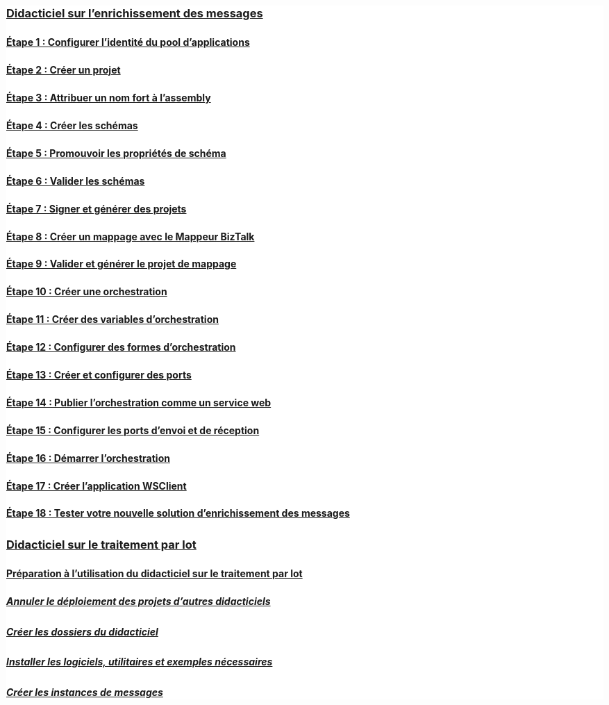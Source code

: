 ### [Didacticiel sur l’enrichissement des messages](message-enrichment-tutorial.md)
#### [Étape 1 : Configurer l’identité du pool d’applications](step-1-configure-application-pool-identity.md)
#### [Étape 2 : Créer un projet](step-2-create-a-new-project.md)
#### [Étape 3 : Attribuer un nom fort à l’assembly](step-3-assign-a-strong-name-to-the-assembly.md)
#### [Étape 4 : Créer les schémas](step-4-create-the-schemas.md)
#### [Étape 5 : Promouvoir les propriétés de schéma](step-5-promote-schema-properties.md)
#### [Étape 6 : Valider les schémas](step-6-validate-the-schemas.md)
#### [Étape 7 : Signer et générer des projets](step-7-sign-and-build-the-projects.md)
#### [Étape 8 : Créer un mappage avec le Mappeur BizTalk](step-8-create-a-map-with-biztalk-mapper.md)
#### [Étape 9 : Valider et générer le projet de mappage](step-9-validate-and-build-the-map-project.md)
#### [Étape 10 : Créer une orchestration](step-10-create-an-orchestration.md)
#### [Étape 11 : Créer des variables d’orchestration](step-11-create-orchestration-variables.md)
#### [Étape 12 : Configurer des formes d’orchestration](step-12-configure-orchestration-shapes.md)
#### [Étape 13 : Créer et configurer des ports](step-13-create-and-configure-ports.md)
#### [Étape 14 : Publier l’orchestration comme un service web](step-14-publish-the-orchestration-as-a-web-service.md)
#### [Étape 15 : Configurer les ports d’envoi et de réception](step-15-configure-the-send-and-receive-ports.md)
#### [Étape 16 : Démarrer l’orchestration](step-16-start-the-orchestration.md)
#### [Étape 17 : Créer l’application WSClient](step-17-create-the-wsclient-application.md)
#### [Étape 18 : Tester votre nouvelle solution d’enrichissement des messages](step-18-test-your-new-message-enrichment-solution.md)
### [Didacticiel sur le traitement par lot](batching-tutorial.md)
#### [Préparation à l’utilisation du didacticiel sur le traitement par lot](preparing-to-use-the-batching-tutorial.md)
##### [Annuler le déploiement des projets d’autres didacticiels](undeploy-other-tutorial-projects.md)
##### [Créer les dossiers du didacticiel](create-the-tutorial-folders.md)
##### [Installer les logiciels, utilitaires et exemples nécessaires](install-the-required-software-utilities-and-samples.md)
##### [Créer les instances de messages](create-the-message-instances.md)